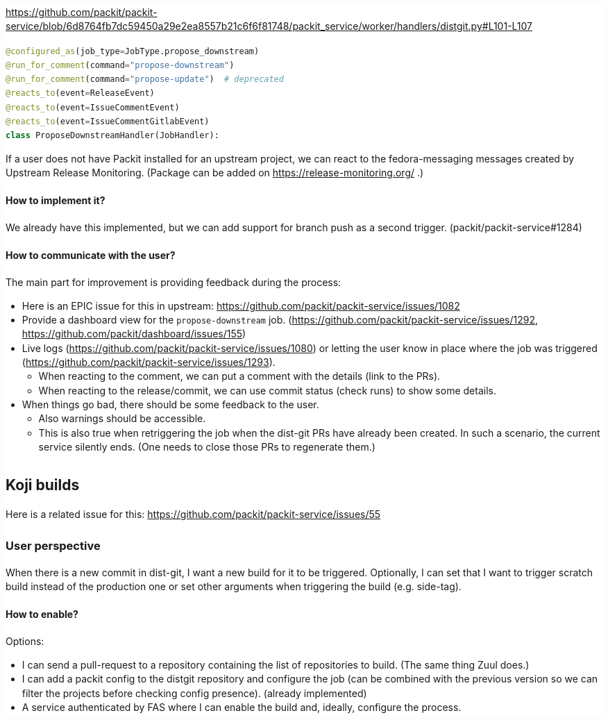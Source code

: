 https://github.com/packit/packit-service/blob/6d8764fb7dc59450a29e2ea8557b21c6f6f81748/packit_service/worker/handlers/distgit.py#L101-L107

```python
@configured_as(job_type=JobType.propose_downstream)
@run_for_comment(command="propose-downstream")
@run_for_comment(command="propose-update")  # deprecated
@reacts_to(event=ReleaseEvent)
@reacts_to(event=IssueCommentEvent)
@reacts_to(event=IssueCommentGitlabEvent)
class ProposeDownstreamHandler(JobHandler):
```

If a user does not have Packit installed for an upstream project, we can react to the fedora-messaging messages created by Upstream Release Monitoring. (Package can be added on https://release-monitoring.org/ .)

#### How to implement it?

We already have this implemented, but we can add support for branch push as a second trigger. (packit/packit-service#1284)

#### How to communicate with the user?

The main part for improvement is providing feedback during the process:

- Here is an EPIC issue for this in upstream: https://github.com/packit/packit-service/issues/1082
- Provide a dashboard view for the `propose-downstream` job. (https://github.com/packit/packit-service/issues/1292, https://github.com/packit/dashboard/issues/155)
- Live logs (https://github.com/packit/packit-service/issues/1080) or letting the user know in place where the job was triggered (https://github.com/packit/packit-service/issues/1293).
  - When reacting to the comment, we can put a comment with the details (link to the PRs).
  - When reacting to the release/commit, we can use commit status (check runs) to show some details.
- When things go bad, there should be some feedback to the user.
  - Also warnings should be accessible.
  - This is also true when retriggering the job when the dist-git PRs have already been created. In such a scenario, the current service silently ends. (One needs to close those PRs to regenerate them.)

## Koji builds

Here is a related issue for this: https://github.com/packit/packit-service/issues/55

### User perspective

When there is a new commit in dist-git, I want a new build for it to be triggered. Optionally, I can set that I want to trigger scratch build instead of the production one or set other arguments when triggering the build (e.g. side-tag).

#### How to enable?

Options:

- I can send a pull-request to a repository containing the list of repositories to build. (The same thing Zuul does.)
- I can add a packit config to the distgit repository and configure the job (can be combined with the previous version so we can filter the projects before checking config presence). (already implemented)
- A service authenticated by FAS where I can enable the build and, ideally, configure the process.
